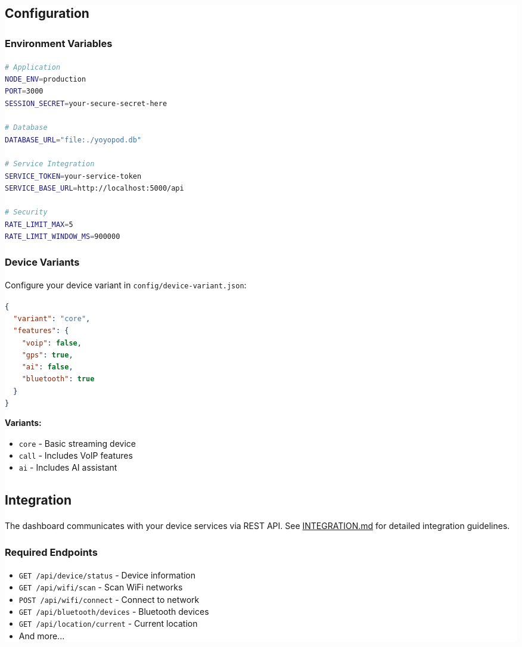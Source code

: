 ## Configuration

### Environment Variables

```bash
# Application
NODE_ENV=production
PORT=3000
SESSION_SECRET=your-secure-secret-here

# Database
DATABASE_URL="file:./yoyopod.db"

# Service Integration
SERVICE_TOKEN=your-service-token
SERVICE_BASE_URL=http://localhost:5000/api

# Security
RATE_LIMIT_MAX=5
RATE_LIMIT_WINDOW_MS=900000
```

### Device Variants

Configure your device variant in `config/device-variant.json`:

```json
{
  "variant": "core",
  "features": {
    "voip": false,
    "gps": true,
    "ai": false,
    "bluetooth": true
  }
}
```

**Variants:**
- `core` - Basic streaming device
- `call` - Includes VoIP features
- `ai` - Includes AI assistant

## Integration

The dashboard communicates with your device services via REST API. See [INTEGRATION.md](docs/INTEGRATION.md) for detailed integration guidelines.

### Required Endpoints

- `GET /api/device/status` - Device information
- `GET /api/wifi/scan` - Scan WiFi networks
- `POST /api/wifi/connect` - Connect to network
- `GET /api/bluetooth/devices` - Bluetooth devices
- `GET /api/location/current` - Current location
- And more...
